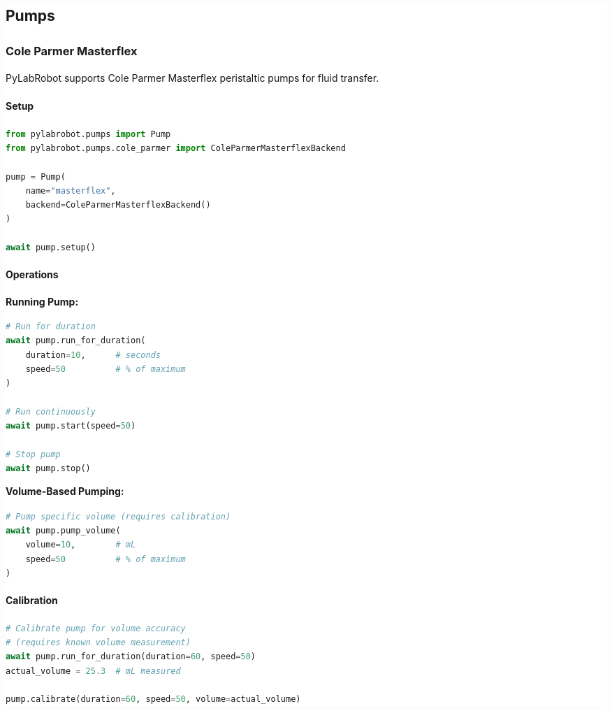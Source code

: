 ## Pumps

### Cole Parmer Masterflex

PyLabRobot supports Cole Parmer Masterflex peristaltic pumps for fluid transfer.

#### Setup

```python
from pylabrobot.pumps import Pump
from pylabrobot.pumps.cole_parmer import ColeParmerMasterflexBackend

pump = Pump(
    name="masterflex",
    backend=ColeParmerMasterflexBackend()
)

await pump.setup()
```

#### Operations

**Running Pump:**

```python
# Run for duration
await pump.run_for_duration(
    duration=10,      # seconds
    speed=50          # % of maximum
)

# Run continuously
await pump.start(speed=50)

# Stop pump
await pump.stop()
```

**Volume-Based Pumping:**

```python
# Pump specific volume (requires calibration)
await pump.pump_volume(
    volume=10,        # mL
    speed=50          # % of maximum
)
```

#### Calibration

```python
# Calibrate pump for volume accuracy
# (requires known volume measurement)
await pump.run_for_duration(duration=60, speed=50)
actual_volume = 25.3  # mL measured

pump.calibrate(duration=60, speed=50, volume=actual_volume)
```
